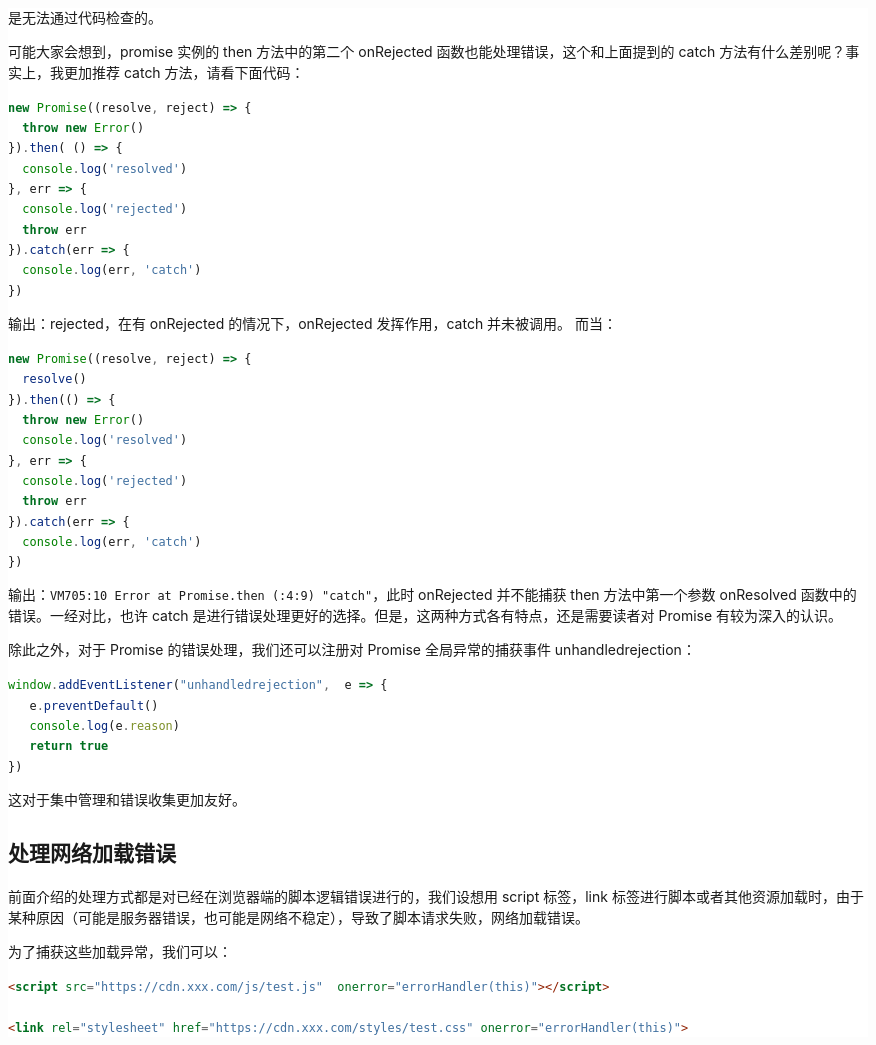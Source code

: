 是无法通过代码检查的。

可能大家会想到，promise 实例的 then 方法中的第二个 onRejected 函数也能处理错误，这个和上面提到的 catch 方法有什么差别呢？事实上，我更加推荐 catch 方法，请看下面代码：

```js
new Promise((resolve, reject) => {
  throw new Error()
}).then( () => {
  console.log('resolved')
}, err => {
  console.log('rejected')
  throw err
}).catch(err => {
  console.log(err, 'catch')
})
```

输出：rejected，在有 onRejected 的情况下，onRejected 发挥作用，catch 并未被调用。 而当：

```js
new Promise((resolve, reject) => {
  resolve()
}).then(() => {
  throw new Error()
  console.log('resolved')
}, err => {
  console.log('rejected')
  throw err
}).catch(err => {
  console.log(err, 'catch')
})
```

输出：`VM705:10 Error at Promise.then (:4:9) "catch"`，此时 onRejected 并不能捕获 then 方法中第一个参数 onResolved 函数中的错误。一经对比，也许 catch 是进行错误处理更好的选择。但是，这两种方式各有特点，还是需要读者对 Promise 有较为深入的认识。

除此之外，对于 Promise 的错误处理，我们还可以注册对 Promise 全局异常的捕获事件 unhandledrejection：

```js
window.addEventListener("unhandledrejection",  e => {
   e.preventDefault()
   console.log(e.reason)
   return true
})
```

这对于集中管理和错误收集更加友好。

## 处理网络加载错误

前面介绍的处理方式都是对已经在浏览器端的脚本逻辑错误进行的，我们设想用 script 标签，link 标签进行脚本或者其他资源加载时，由于某种原因（可能是服务器错误，也可能是网络不稳定），导致了脚本请求失败，网络加载错误。

为了捕获这些加载异常，我们可以：

```html
<script src="https://cdn.xxx.com/js/test.js"  onerror="errorHandler(this)"></script>

<link rel="stylesheet" href="https://cdn.xxx.com/styles/test.css" onerror="errorHandler(this)">
```
